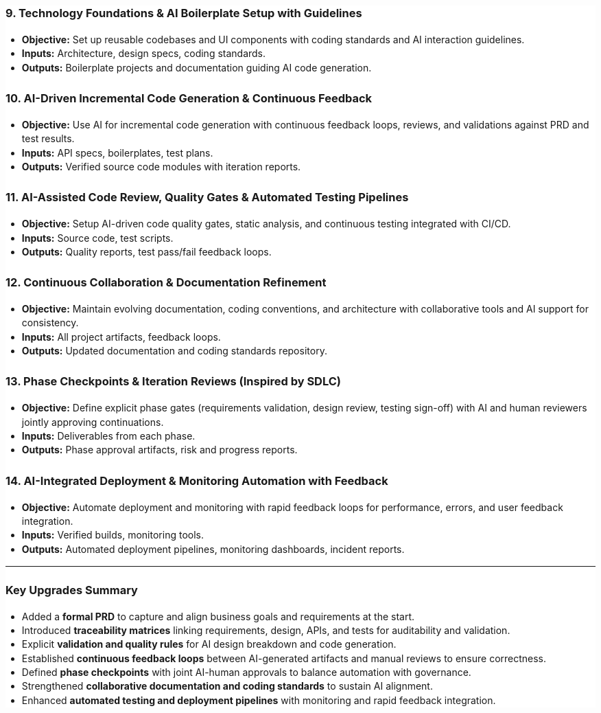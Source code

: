 ### 9. Technology Foundations & AI Boilerplate Setup with Guidelines  
- **Objective:** Set up reusable codebases and UI components with coding standards and AI interaction guidelines.  
- **Inputs:** Architecture, design specs, coding standards.  
- **Outputs:** Boilerplate projects and documentation guiding AI code generation.

### 10. AI-Driven Incremental Code Generation & Continuous Feedback  
- **Objective:** Use AI for incremental code generation with continuous feedback loops, reviews, and validations against PRD and test results.  
- **Inputs:** API specs, boilerplates, test plans.  
- **Outputs:** Verified source code modules with iteration reports.

### 11. AI-Assisted Code Review, Quality Gates & Automated Testing Pipelines  
- **Objective:** Setup AI-driven code quality gates, static analysis, and continuous testing integrated with CI/CD.  
- **Inputs:** Source code, test scripts.  
- **Outputs:** Quality reports, test pass/fail feedback loops.

### 12. Continuous Collaboration & Documentation Refinement  
- **Objective:** Maintain evolving documentation, coding conventions, and architecture with collaborative tools and AI support for consistency.  
- **Inputs:** All project artifacts, feedback loops.  
- **Outputs:** Updated documentation and coding standards repository.

### 13. Phase Checkpoints & Iteration Reviews (Inspired by SDLC)  
- **Objective:** Define explicit phase gates (requirements validation, design review, testing sign-off) with AI and human reviewers jointly approving continuations.  
- **Inputs:** Deliverables from each phase.  
- **Outputs:** Phase approval artifacts, risk and progress reports.

### 14. AI-Integrated Deployment & Monitoring Automation with Feedback  
- **Objective:** Automate deployment and monitoring with rapid feedback loops for performance, errors, and user feedback integration.  
- **Inputs:** Verified builds, monitoring tools.  
- **Outputs:** Automated deployment pipelines, monitoring dashboards, incident reports.

***

### Key Upgrades Summary  
- Added a **formal PRD** to capture and align business goals and requirements at the start.  
- Introduced **traceability matrices** linking requirements, design, APIs, and tests for auditability and validation.  
- Explicit **validation and quality rules** for AI design breakdown and code generation.  
- Established **continuous feedback loops** between AI-generated artifacts and manual reviews to ensure correctness.  
- Defined **phase checkpoints** with joint AI-human approvals to balance automation with governance.  
- Strengthened **collaborative documentation and coding standards** to sustain AI alignment.  
- Enhanced **automated testing and deployment pipelines** with monitoring and rapid feedback integration.
